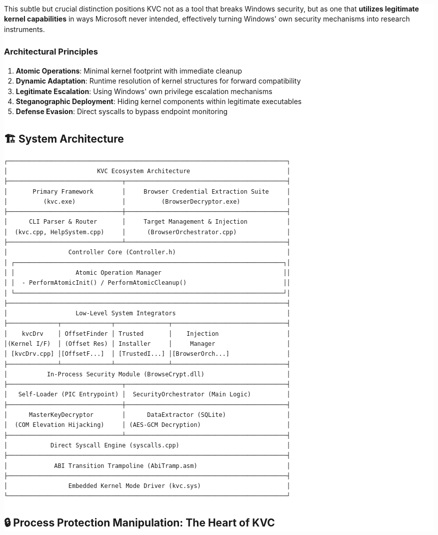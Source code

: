 This subtle but crucial distinction positions KVC not as a tool that breaks Windows security, but as one that **utilizes legitimate kernel capabilities** in ways Microsoft never intended, effectively turning Windows' own security mechanisms into research instruments.

### Architectural Principles

1. **Atomic Operations**: Minimal kernel footprint with immediate cleanup
2. **Dynamic Adaptation**: Runtime resolution of kernel structures for forward compatibility  
3. **Legitimate Escalation**: Using Windows' own privilege escalation mechanisms
4. **Steganographic Deployment**: Hiding kernel components within legitimate executables
5. **Defense Evasion**: Direct syscalls to bypass endpoint monitoring

## 🏗️ System Architecture

```
┌──────────────────────────────────────────────────────────────────────────────┐
│                         KVC Ecosystem Architecture                           │
├────────────────────────────────┬─────────────────────────────────────────────┤
│       Primary Framework        │     Browser Credential Extraction Suite     │
│          (kvc.exe)             │          (BrowserDecryptor.exe)             │
├────────────────────────────────┼─────────────────────────────────────────────┤
│      CLI Parser & Router       │     Target Management & Injection           │
│  (kvc.cpp, HelpSystem.cpp)     │      (BrowserOrchestrator.cpp)              │
├────────────────────────────────┴─────────────────────────────────────────────┤
│                 Controller Core (Controller.h)                               │
│ ┌───────────────────────────────────────────────────────────────────────────┐│
│ │                 Atomic Operation Manager                                  ││
│ │  - PerformAtomicInit() / PerformAtomicCleanup()                           ││
│ └───────────────────────────────────────────────────────────────────────────┘│
├──────────────────────────────────────────────────────────────────────────────┤
│                   Low-Level System Integrators                               │
├──────────────┬──────────────┬───────────────┬────────────────────────────────┤
│    kvcDrv    │ OffsetFinder │ Trusted       │    Injection                   │
│(Kernel I/F)  │ (Offset Res) │ Installer     │     Manager                    │
│ [kvcDrv.cpp] │[OffsetF...]  │ [TrustedI...] │[BrowserOrch...]                │
├──────────────┴──────────────┴───────────────┴────────────────────────────────┤
│           In-Process Security Module (BrowseCrypt.dll)                       │
├────────────────────────────────┬─────────────────────────────────────────────┤
│   Self-Loader (PIC Entrypoint) │  SecurityOrchestrator (Main Logic)          │
├────────────────────────────────┼─────────────────────────────────────────────┤
│      MasterKeyDecryptor        │      DataExtractor (SQLite)                 │
│  (COM Elevation Hijacking)     │ (AES-GCM Decryption)                        │
├────────────────────────────────┴─────────────────────────────────────────────┤
│            Direct Syscall Engine (syscalls.cpp)                              │
├──────────────────────────────────────────────────────────────────────────────┤
│             ABI Transition Trampoline (AbiTramp.asm)                         │
├──────────────────────────────────────────────────────────────────────────────┤
│                 Embedded Kernel Mode Driver (kvc.sys)                        │
└──────────────────────────────────────────────────────────────────────────────┘
```

## 🔒 Process Protection Manipulation: The Heart of KVC
